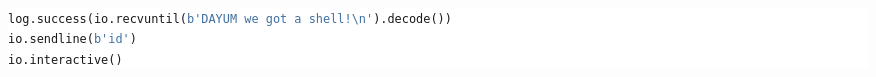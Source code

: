 ```python
log.success(io.recvuntil(b'DAYUM we got a shell!\n').decode())
io.sendline(b'id')
io.interactive()
```